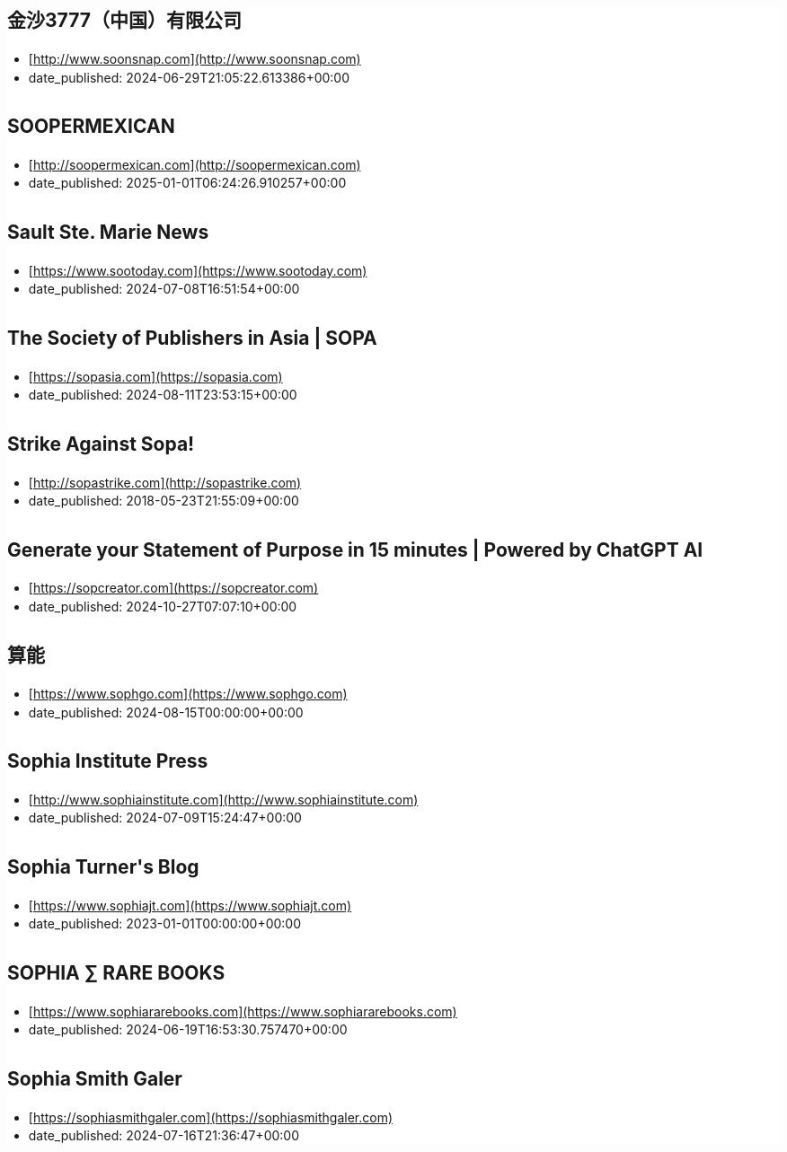  ## 金沙3777（中国）有限公司
 - [http://www.soonsnap.com](http://www.soonsnap.com)
 - date_published: 2024-06-29T21:05:22.613386+00:00

 ## SOOPERMEXICAN
 - [http://soopermexican.com](http://soopermexican.com)
 - date_published: 2025-01-01T06:24:26.910257+00:00

 ## Sault Ste. Marie News
 - [https://www.sootoday.com](https://www.sootoday.com)
 - date_published: 2024-07-08T16:51:54+00:00

 ## The Society of Publishers in Asia | SOPA
 - [https://sopasia.com](https://sopasia.com)
 - date_published: 2024-08-11T23:53:15+00:00

 ## Strike Against Sopa!
 - [http://sopastrike.com](http://sopastrike.com)
 - date_published: 2018-05-23T21:55:09+00:00

 ## Generate your Statement of Purpose in 15 minutes | Powered by ChatGPT AI
 - [https://sopcreator.com](https://sopcreator.com)
 - date_published: 2024-10-27T07:07:10+00:00

 ## 算能
 - [https://www.sophgo.com](https://www.sophgo.com)
 - date_published: 2024-08-15T00:00:00+00:00

 ## Sophia Institute Press
 - [http://www.sophiainstitute.com](http://www.sophiainstitute.com)
 - date_published: 2024-07-09T15:24:47+00:00

 ## Sophia Turner's Blog
 - [https://www.sophiajt.com](https://www.sophiajt.com)
 - date_published: 2023-01-01T00:00:00+00:00

 ## SOPHIA ∑ RARE BOOKS
 - [https://www.sophiararebooks.com](https://www.sophiararebooks.com)
 - date_published: 2024-06-19T16:53:30.757470+00:00

 ## Sophia Smith Galer
 - [https://sophiasmithgaler.com](https://sophiasmithgaler.com)
 - date_published: 2024-07-16T21:36:47+00:00
